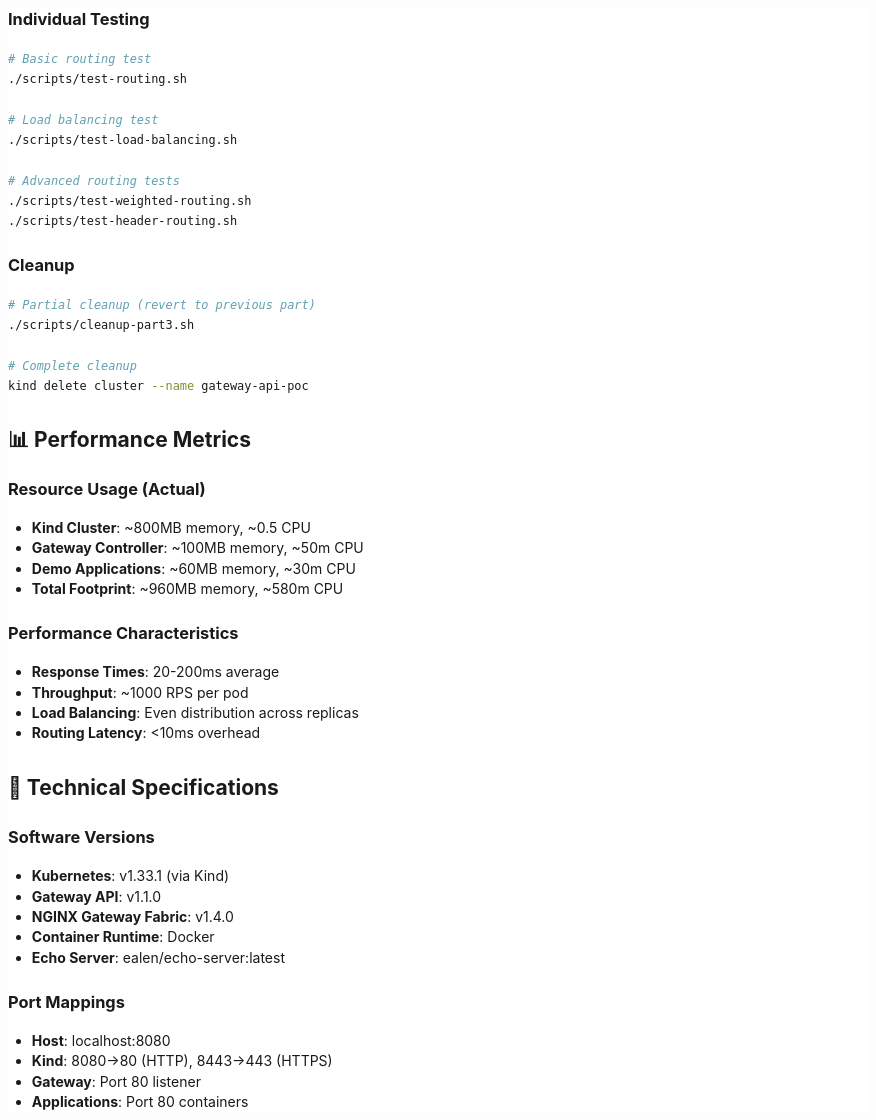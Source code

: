 ### Individual Testing
```bash
# Basic routing test
./scripts/test-routing.sh

# Load balancing test
./scripts/test-load-balancing.sh

# Advanced routing tests
./scripts/test-weighted-routing.sh
./scripts/test-header-routing.sh
```

### Cleanup
```bash
# Partial cleanup (revert to previous part)
./scripts/cleanup-part3.sh

# Complete cleanup
kind delete cluster --name gateway-api-poc
```

## 📊 Performance Metrics

### Resource Usage (Actual)
- **Kind Cluster**: ~800MB memory, ~0.5 CPU
- **Gateway Controller**: ~100MB memory, ~50m CPU
- **Demo Applications**: ~60MB memory, ~30m CPU
- **Total Footprint**: ~960MB memory, ~580m CPU

### Performance Characteristics
- **Response Times**: 20-200ms average
- **Throughput**: ~1000 RPS per pod
- **Load Balancing**: Even distribution across replicas
- **Routing Latency**: <10ms overhead

## 🔧 Technical Specifications

### Software Versions
- **Kubernetes**: v1.33.1 (via Kind)
- **Gateway API**: v1.1.0
- **NGINX Gateway Fabric**: v1.4.0
- **Container Runtime**: Docker
- **Echo Server**: ealen/echo-server:latest

### Port Mappings
- **Host**: localhost:8080
- **Kind**: 8080→80 (HTTP), 8443→443 (HTTPS)
- **Gateway**: Port 80 listener
- **Applications**: Port 80 containers
